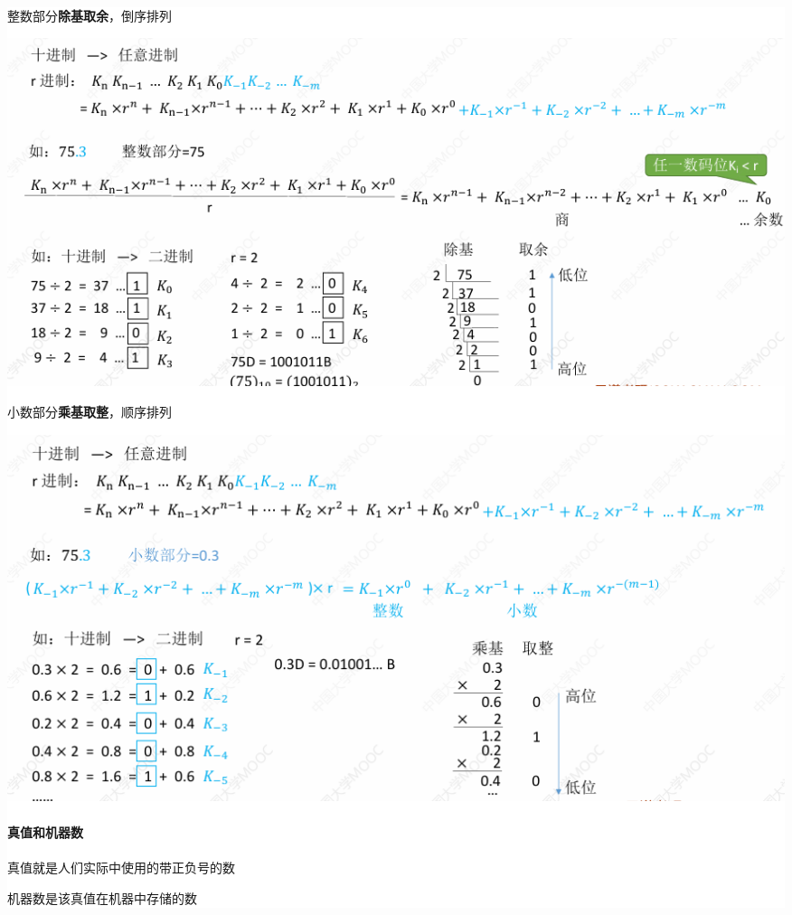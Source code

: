 整数部分**除基取余**，倒序排列

![image-20240808131804464](Typara用到的图片/image-20240808131804464.png)

小数部分**乘基取整**，顺序排列

![image-20240808131728176](Typara用到的图片/image-20240808131728176.png)

#### 真值和机器数

真值就是人们实际中使用的带正负号的数

机器数是该真值在机器中存储的数
